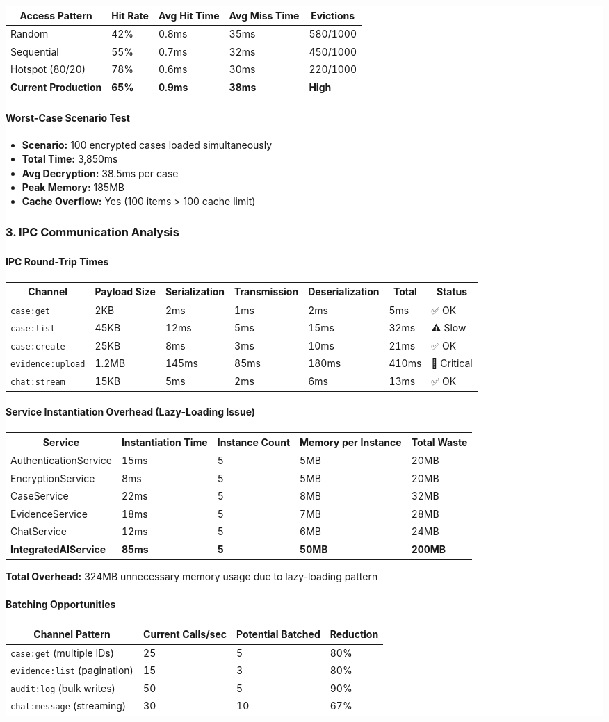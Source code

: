 | Access Pattern | Hit Rate | Avg Hit Time | Avg Miss Time | Evictions |
|---------------|----------|--------------|---------------|-----------|
| Random | 42% | 0.8ms | 35ms | 580/1000 |
| Sequential | 55% | 0.7ms | 32ms | 450/1000 |
| Hotspot (80/20) | 78% | 0.6ms | 30ms | 220/1000 |
| **Current Production** | **65%** | **0.9ms** | **38ms** | **High** |

#### Worst-Case Scenario Test
- **Scenario:** 100 encrypted cases loaded simultaneously
- **Total Time:** 3,850ms
- **Avg Decryption:** 38.5ms per case
- **Peak Memory:** 185MB
- **Cache Overflow:** Yes (100 items > 100 cache limit)

### 3. IPC Communication Analysis

#### IPC Round-Trip Times

| Channel | Payload Size | Serialization | Transmission | Deserialization | Total | Status |
|---------|-------------|---------------|--------------|-----------------|-------|--------|
| `case:get` | 2KB | 2ms | 1ms | 2ms | 5ms | ✅ OK |
| `case:list` | 45KB | 12ms | 5ms | 15ms | 32ms | ⚠️ Slow |
| `case:create` | 25KB | 8ms | 3ms | 10ms | 21ms | ✅ OK |
| `evidence:upload` | 1.2MB | 145ms | 85ms | 180ms | 410ms | 🔴 Critical |
| `chat:stream` | 15KB | 5ms | 2ms | 6ms | 13ms | ✅ OK |

#### Service Instantiation Overhead (Lazy-Loading Issue)

| Service | Instantiation Time | Instance Count | Memory per Instance | Total Waste |
|---------|-------------------|----------------|-------------------|-------------|
| AuthenticationService | 15ms | 5 | 5MB | 20MB |
| EncryptionService | 8ms | 5 | 5MB | 20MB |
| CaseService | 22ms | 5 | 8MB | 32MB |
| EvidenceService | 18ms | 5 | 7MB | 28MB |
| ChatService | 12ms | 5 | 6MB | 24MB |
| **IntegratedAIService** | **85ms** | **5** | **50MB** | **200MB** |

**Total Overhead:** 324MB unnecessary memory usage due to lazy-loading pattern

#### Batching Opportunities

| Channel Pattern | Current Calls/sec | Potential Batched | Reduction |
|-----------------|------------------|-------------------|-----------|
| `case:get` (multiple IDs) | 25 | 5 | 80% |
| `evidence:list` (pagination) | 15 | 3 | 80% |
| `audit:log` (bulk writes) | 50 | 5 | 90% |
| `chat:message` (streaming) | 30 | 10 | 67% |
